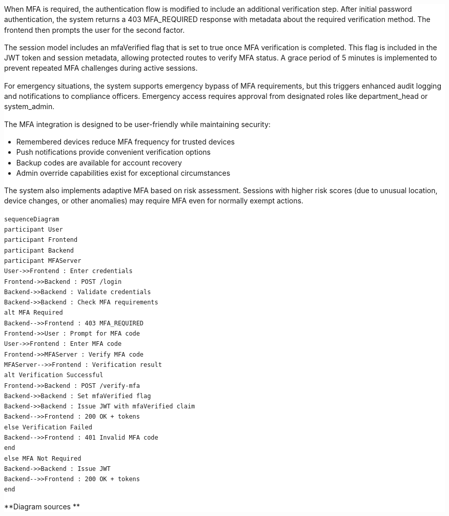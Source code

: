 When MFA is required, the authentication flow is modified to include an additional verification step. After initial password authentication, the system returns a 403 MFA_REQUIRED response with metadata about the required verification method. The frontend then prompts the user for the second factor.

The session model includes an mfaVerified flag that is set to true once MFA verification is completed. This flag is included in the JWT token and session metadata, allowing protected routes to verify MFA status. A grace period of 5 minutes is implemented to prevent repeated MFA challenges during active sessions.

For emergency situations, the system supports emergency bypass of MFA requirements, but this triggers enhanced audit logging and notifications to compliance officers. Emergency access requires approval from designated roles like department_head or system_admin.

The MFA integration is designed to be user-friendly while maintaining security:

- Remembered devices reduce MFA frequency for trusted devices
- Push notifications provide convenient verification options
- Backup codes are available for account recovery
- Admin override capabilities exist for exceptional circumstances

The system also implements adaptive MFA based on risk assessment. Sessions with higher risk scores (due to unusual location, device changes, or other anomalies) may require MFA even for normally exempt actions.

```mermaid
sequenceDiagram
participant User
participant Frontend
participant Backend
participant MFAServer
User->>Frontend : Enter credentials
Frontend->>Backend : POST /login
Backend->>Backend : Validate credentials
Backend->>Backend : Check MFA requirements
alt MFA Required
Backend-->>Frontend : 403 MFA_REQUIRED
Frontend->>User : Prompt for MFA code
User->>Frontend : Enter MFA code
Frontend->>MFAServer : Verify MFA code
MFAServer-->>Frontend : Verification result
alt Verification Successful
Frontend->>Backend : POST /verify-mfa
Backend->>Backend : Set mfaVerified flag
Backend->>Backend : Issue JWT with mfaVerified claim
Backend-->>Frontend : 200 OK + tokens
else Verification Failed
Backend-->>Frontend : 401 Invalid MFA code
end
else MFA Not Required
Backend->>Backend : Issue JWT
Backend-->>Frontend : 200 OK + tokens
end
```

**Diagram sources **
